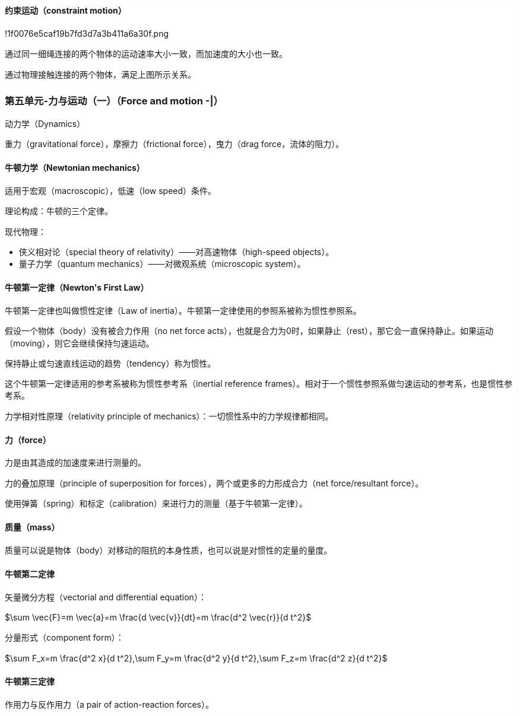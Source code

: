 #### 约束运动（constraint motion）

!1f0076e5caf19b7fd3d7a3b411a6a30f.png

通过同一细绳连接的两个物体的运动速率大小一致，而加速度的大小也一致。

通过物理接触连接的两个物体，满足上图所示关系。

### 第五单元-力与运动（一）（Force and motion -|）

动力学（Dynamics）

重力（gravitational force），摩擦力（frictional force），曳力（drag force，流体的阻力）。

#### 牛顿力学（Newtonian mechanics）

适用于宏观（macroscopic），低速（low speed）条件。

理论构成：牛顿的三个定律。

现代物理：
- 侠义相对论（special theory of relativity）——对高速物体（high-speed objects）。
- 量子力学（quantum mechanics）——对微观系统（microscopic system）。

#### 牛顿第一定律（Newton's First Law）

牛顿第一定律也叫做惯性定律（Law of inertia）。牛顿第一定律使用的参照系被称为惯性参照系。

假设一个物体（body）没有被合力作用（no net force acts），也就是合力为0时，如果静止（rest），那它会一直保持静止。如果运动（moving），则它会继续保持匀速运动。

保持静止或匀速直线运动的趋势（tendency）称为惯性。

这个牛顿第一定律适用的参考系被称为惯性参考系（inertial reference frames）。相对于一个惯性参照系做匀速运动的参考系，也是惯性参考系。

力学相对性原理（relativity principle of mechanics）：一切惯性系中的力学规律都相同。

#### 力（force）

力是由其造成的加速度来进行测量的。

力的叠加原理（principle of superposition for forces），两个或更多的力形成合力（net force/resultant force）。

使用弹簧（spring）和标定（calibration）来进行力的测量（基于牛顿第一定律）。

#### 质量（mass）

质量可以说是物体（body）对移动的阻抗的本身性质，也可以说是对惯性的定量的量度。

#### 牛顿第二定律

矢量微分方程（vectorial and differential equation）：

$\sum \vec{F}=m \vec{a}=m \frac{d \vec{v}}{dt}=m \frac{d^2 \vec{r}}{d t^2}$

分量形式（component form）：

$\sum F_x=m \frac{d^2 x}{d t^2},\sum F_y=m \frac{d^2 y}{d t^2},\sum F_z=m \frac{d^2 z}{d t^2}$

#### 牛顿第三定律

作用力与反作用力（a pair of action-reaction forces）。
